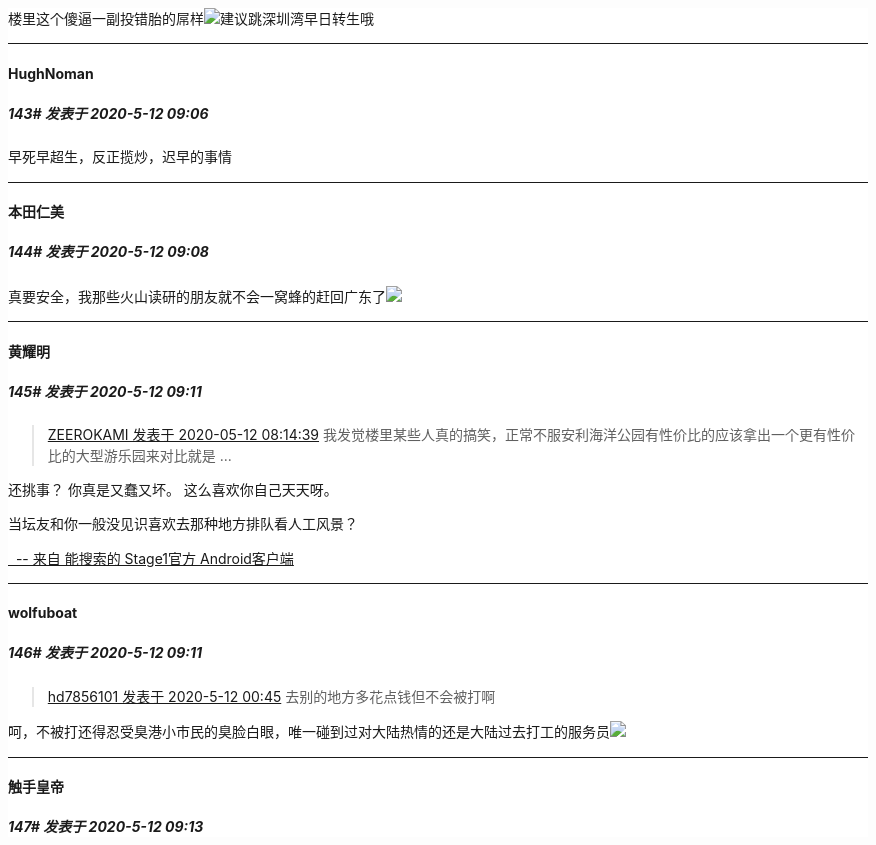 
楼里这个傻逼一副投错胎的屌样<img src="https://static.saraba1st.com/image/smiley/face2017/049.png" referrerpolicy="no-referrer">建议跳深圳湾早日转生哦


-----

####  HughNoman  
##### 143#       发表于 2020-5-12 09:06


早死早超生，反正揽炒，迟早的事情


-----

####  本田仁美  
##### 144#       发表于 2020-5-12 09:08


真要安全，我那些火山读研的朋友就不会一窝蜂的赶回广东了<img src="https://static.saraba1st.com/image/smiley/face2017/037.png" referrerpolicy="no-referrer">


-----

####  黄耀明  
##### 145#       发表于 2020-5-12 09:11


<blockquote><a href="httphttps://bbs.saraba1st.com/2b/forum.php?mod=redirect&amp;goto=findpost&amp;pid=47387146&amp;ptid=1934341" target="_blank">ZEEROKAMI 发表于 2020-05-12 08:14:39</a>
我发觉楼里某些人真的搞笑，正常不服安利海洋公园有性价比的应该拿出一个更有性价比的大型游乐园来对比就是 ...</blockquote>还挑事？
你真是又蠢又坏。
这么喜欢你自己天天呀。

当坛友和你一般没见识喜欢去那种地方排队看人工风景？

[  -- 来自 能搜索的 Stage1官方 Android客户端](https://www.coolapk.com/apk/140634)


-----

####  wolfuboat  
##### 146#       发表于 2020-5-12 09:11


<blockquote><a href="httphttps://bbs.saraba1st.com/2b/forum.php?mod=redirect&amp;goto=findpost&amp;pid=47386098&amp;ptid=1934341" target="_blank">hd7856101 发表于 2020-5-12 00:45</a>
去别的地方多花点钱但不会被打啊</blockquote>
呵，不被打还得忍受臭港小市民的臭脸白眼，唯一碰到过对大陆热情的还是大陆过去打工的服务员<img src="https://static.saraba1st.com/image/smiley/face2017/037.png" referrerpolicy="no-referrer">


-----

####  触手皇帝  
##### 147#       发表于 2020-5-12 09:13

